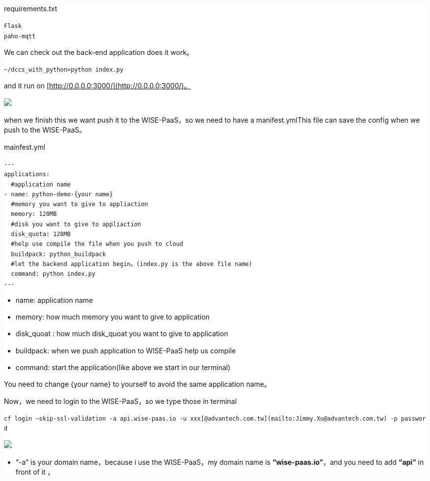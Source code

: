 requirements.txt



```
Flask
paho-mqtt
```

We can check out the back-end application does it work。

    
    ~/dccs_with_python>python index.py

and it run on [http://0.0.0.0:3000/](http://0.0.0.0:3000/)。

![](https://cdn-images-1.medium.com/max/2000/1*9aQ4O2yCzYOPb0XiT_jg5w.png)

when we finish this we want push it to the WISE-PaaS，so we need to have a manifest.ymlThis file can save the config when we push to the WISE-PaaS。

mainfest.yml



```
---
applications:
  #application name
- name: python-demo-{your name}
  #memory you want to give to appliaction
  memory: 128MB
  #disk you want to give to appliaction
  disk_quota: 128MB
  #help use compile the file when you push to cloud
  buildpack: python_buildpack
  #let the backend application begin。(index.py is the above file name)
  command: python index.py
---
```

* name: application name

* memory: how much memory you want to give to application

* disk_quoat : how much disk_quoat you want to give to application

* buildpack: when we push application to WISE-PaaS help us compile

* command: start the application(like above we start in our terminal)

You need to change {your name} to yourself to avoid the same application name。

Now，we need to login to the WISE-PaaS，so we type those in terminal

    cf login –skip-ssl-validation -a api.wise-paas.io -u xxx[@advantech.com.tw](mailto:Jimmy.Xu@advantech.com.tw) -p password

![](https://cdn-images-1.medium.com/max/2000/1*Ob3UnoOr8q_aYQ1Xbjx70w.png)

* “-a” is your domain name，because i use the WISE-PaaS，my domain name is **“wise-paas.io”**，and you need to add **“api”** in front of it ，
